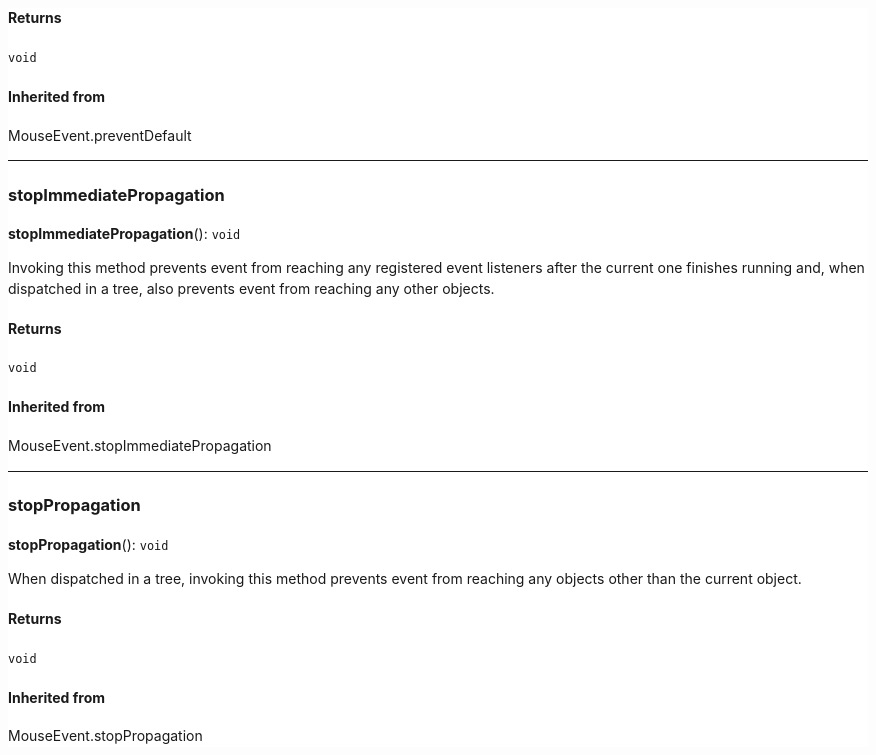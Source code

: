 #### Returns

`void`

#### Inherited from

MouseEvent.preventDefault

***

### stopImmediatePropagation

**stopImmediatePropagation**(): `void`

Invoking this method prevents event from reaching any registered event listeners after the current one finishes running and, when dispatched in a tree, also prevents event from reaching any other objects.

#### Returns

`void`

#### Inherited from

MouseEvent.stopImmediatePropagation

***

### stopPropagation

**stopPropagation**(): `void`

When dispatched in a tree, invoking this method prevents event from reaching any objects other than the current object.

#### Returns

`void`

#### Inherited from

MouseEvent.stopPropagation
